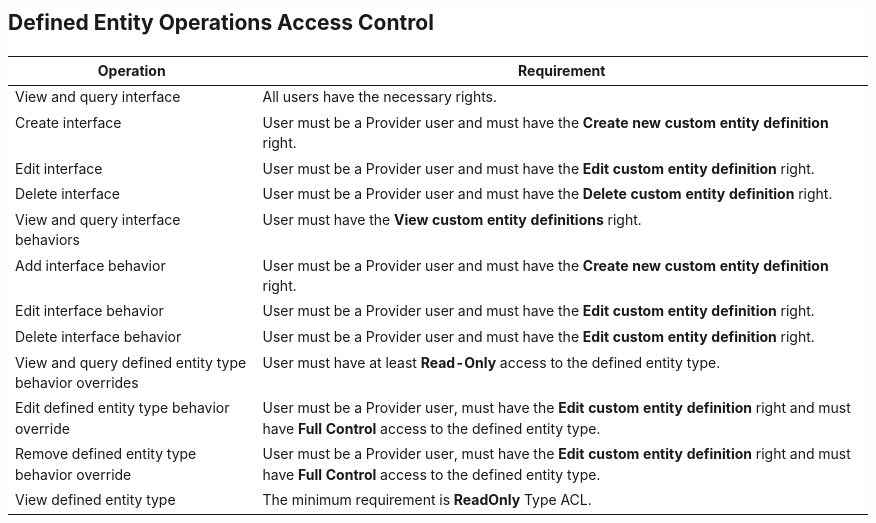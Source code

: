 ## Defined Entity Operations Access Control

<table>
  <thead>
    <tr>
      <th>Operation</th>
      <th>Requirement</th>
    </tr>
  </thead>
  <tbody>
    <tr>
      <td>View and query interface</td>
      <td>All users have the necessary rights.</td>
    </tr>
    <tr>
      <td>Create interface</td>
      <td>User must be a Provider user and must have the <b>Create new custom entity definition</b> right.</td>
    </tr>
    <tr>
      <td>Edit interface</td>
      <td>User must be a Provider user and must have the <b>Edit custom entity definition</b> right.</td>
    </tr>
    <tr>
      <td>Delete interface</td>
      <td>User must be a Provider user and must have the <b>Delete custom entity definition</b> right.</td>
    </tr>
    <tr>
      <td>View and query interface behaviors</td>
      <td>User must have the <b>View custom entity definitions</b> right.</td>
    </tr>
    <tr>
      <td>Add interface behavior</td>
      <td>User must be a Provider user and must have the <b>Create new custom entity definition</b> right.</td>
    </tr>
    <tr>
      <td>Edit interface behavior</td>
      <td>User must be a Provider user and must have the <b>Edit custom entity definition</b> right.</td>
    </tr>
    <tr>
      <td>Delete interface behavior</td>
      <td>User must be a Provider user and must have the <b>Edit custom entity definition</b> right.</td>
    </tr>
    <tr>
      <td>View and query defined entity type behavior overrides</td>
      <td>User must have at least <b>Read-Only</b> access to the defined entity type.</td>
    </tr>
    <tr>
      <td>Edit defined entity type behavior override</td>
      <td>User must be a Provider user, must have the <b>Edit custom entity definition</b> right and must have <b>Full Control</b> access to the defined entity type.</td>
    </tr>
    <tr>
      <td>Remove defined entity type behavior override</td>
      <td>User must be a Provider user, must have the <b>Edit custom entity definition</b> right and must have <b>Full Control</b> access to the defined entity type.</td>
    </tr>
    <tr>
      <td>View defined entity type</td>
      <td>The minimum requirement is <b>ReadOnly</b> Type ACL.</td>
    </tr>